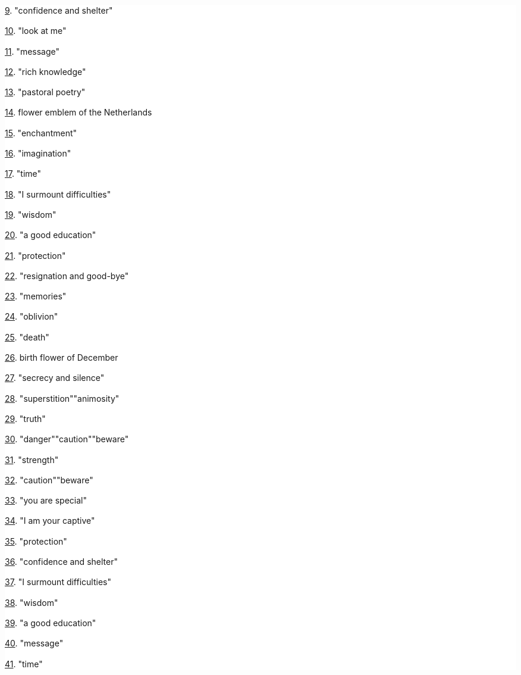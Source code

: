 [9](javascript:;). "confidence and shelter"

[10](javascript:;). "look at me"

[11](javascript:;). "message"

[12](javascript:;). "rich knowledge"

[13](javascript:;). "pastoral poetry"

[14](javascript:;). flower emblem of the Netherlands

[15](javascript:;). "enchantment"

[16](javascript:;). "imagination"

[17](javascript:;). "time"

[18](javascript:;). "I surmount difficulties"

[19](javascript:;). "wisdom"

[20](javascript:;). "a good education"

[21](javascript:;). "protection"

[22](javascript:;). "resignation and good-bye"

[23](javascript:;). "memories"

[24](javascript:;). "oblivion"

[25](javascript:;). "death"

[26](javascript:;). birth flower of December

[27](javascript:;). "secrecy and silence"

[28](javascript:;). "superstition""animosity"

[29](javascript:;). "truth"

[30](javascript:;). "danger""caution""beware"

[31](javascript:;). "strength"

[32](javascript:;). "caution""beware"

[33](javascript:;). "you are special"

[34](javascript:;). "I am your captive"

[35](javascript:;). "protection"

[36](javascript:;). "confidence and shelter"

[37](javascript:;). "I surmount difficulties"

[38](javascript:;). "wisdom"

[39](javascript:;). "a good education"

[40](javascript:;). "message"

[41](javascript:;). "time"
